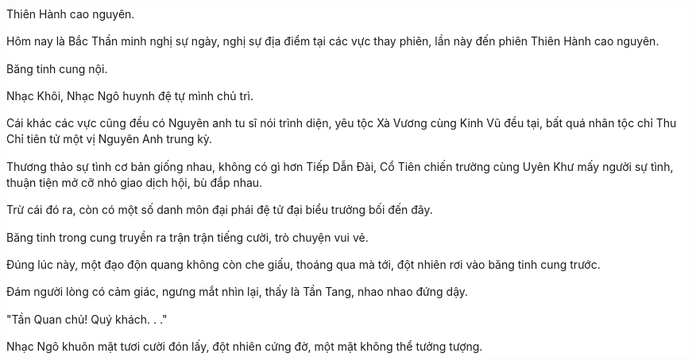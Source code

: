 Thiên Hành cao nguyên.

Hôm nay là Bắc Thần minh nghị sự ngày, nghị sự địa điểm tại các vực thay phiên, lần này đến phiên Thiên Hành cao nguyên.

Băng tinh cung nội.

Nhạc Khôi, Nhạc Ngô huynh đệ tự mình chủ trì.

Cái khác các vực cũng đều có Nguyên anh tu sĩ nói trình diện, yêu tộc Xà Vương cùng Kinh Vũ đều tại, bất quá nhân tộc chỉ Thu Chỉ tiên tử một vị Nguyên Anh trung kỳ.

Thương thảo sự tình cơ bản giống nhau, không có gì hơn Tiếp Dẫn Đài, Cổ Tiên chiến trường cùng Uyên Khư mấy người sự tình, thuận tiện mở cỡ nhỏ giao dịch hội, bù đắp nhau.

Trừ cái đó ra, còn có một số danh môn đại phái đệ tử đại biểu trưởng bối đến đây.

Băng tinh trong cung truyền ra trận trận tiếng cười, trò chuyện vui vẻ.

Đúng lúc này, một đạo độn quang không còn che giấu, thoáng qua mà tới, đột nhiên rơi vào băng tinh cung trước.

Đám người lòng có cảm giác, ngưng mắt nhìn lại, thấy là Tần Tang, nhao nhao đứng dậy.

"Tần Quan chủ! Quý khách. . ."

Nhạc Ngô khuôn mặt tươi cười đón lấy, đột nhiên cứng đờ, một mặt không thể tưởng tượng.




